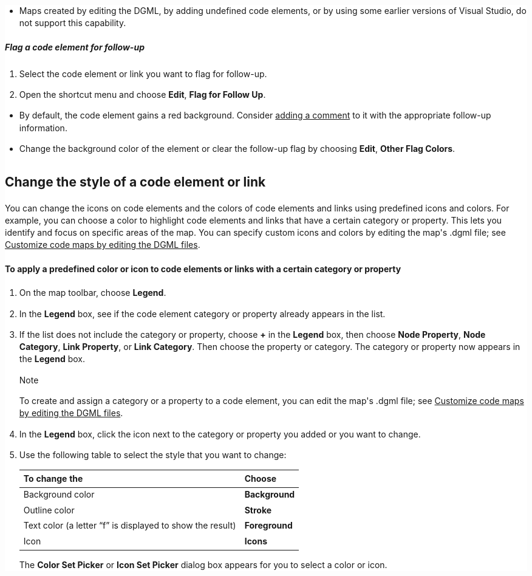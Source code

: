 -   Maps created by editing the DGML, by adding undefined code elements, or by using some earlier versions of Visual Studio, do not support this capability.  
  
##### Flag a code element for follow-up  
  
1.  Select the code element or link you want to flag for follow-up.  
  
2.  Open the shortcut menu and choose **Edit**, **Flag for Follow Up**.  
  
-   By default, the code element gains a red background. Consider [adding a comment](#AddComments) to it with the appropriate follow-up information.  
  
-   Change the background color of the element or clear the follow-up flag by choosing **Edit**, **Other Flag Colors**.  
  
##  <a name="ChangeStyleCodeOrLink"></a> Change the style of a code element or link  
 You can change the icons on code elements and the colors of code elements and links using predefined icons and colors. For example, you can choose a color to highlight code elements and links that have a certain category or property. This lets you identify and focus on specific areas of the map. You can specify custom icons and colors by editing the map's .dgml file; see [Customize code maps by editing the DGML files](../vs140/customize-code-maps-by-editing-the-dgml-files.md).  
  
#### To apply a predefined color or icon to code elements or links with a certain category or property  
  
1.  On the map toolbar, choose **Legend**.  
  
2.  In the **Legend** box, see if the code element category or property already appears in the list.  
  
3.  If the list does not include the category or property, choose **+** in the **Legend** box, then choose **Node Property**, **Node Category**, **Link Property**, or **Link Category**. Then choose the property or category. The category or property now appears in the **Legend** box.  
  
    > [!NOTE]
    >  To create and assign a category or a property to a code element, you can edit the map's .dgml file; see [Customize code maps by editing the DGML files](../vs140/customize-code-maps-by-editing-the-dgml-files.md).  
  
4.  In the **Legend** box, click the icon next to the category or property you added or you want to change.  
  
5.  Use the following table to select the style that you want to change:  
  
    |**To change the**|**Choose**|  
    |-----------------------|----------------|  
    |Background color|**Background**|  
    |Outline color|**Stroke**|  
    |Text color (a letter “f” is displayed to show the result)|**Foreground**|  
    |Icon|**Icons**|  
  
     The **Color Set Picker** or **Icon Set Picker** dialog box appears for you to select a color or icon.  
  